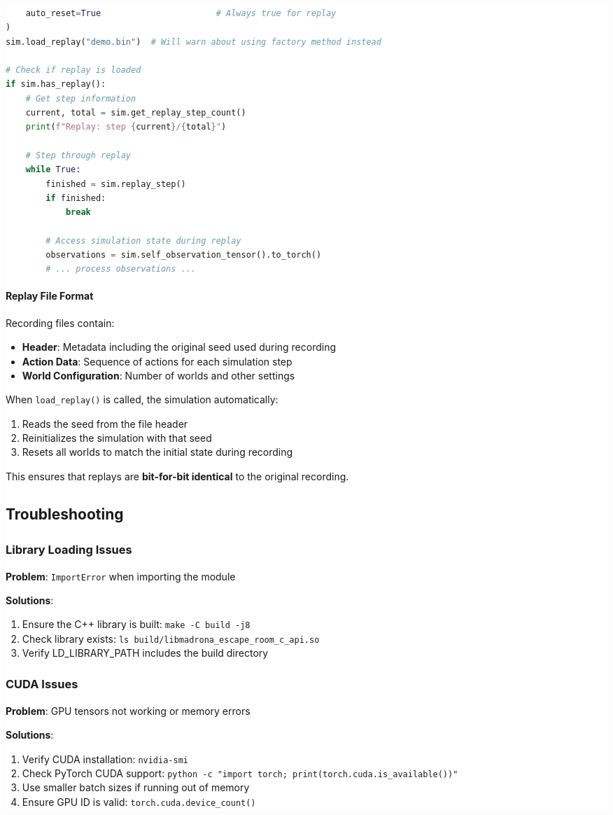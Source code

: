 ```python
    auto_reset=True                       # Always true for replay
)
sim.load_replay("demo.bin")  # Will warn about using factory method instead

# Check if replay is loaded
if sim.has_replay():
    # Get step information
    current, total = sim.get_replay_step_count()
    print(f"Replay: step {current}/{total}")
    
    # Step through replay
    while True:
        finished = sim.replay_step()
        if finished:
            break
        
        # Access simulation state during replay
        observations = sim.self_observation_tensor().to_torch()
        # ... process observations ...
```

#### Replay File Format

Recording files contain:
- **Header**: Metadata including the original seed used during recording
- **Action Data**: Sequence of actions for each simulation step
- **World Configuration**: Number of worlds and other settings

When `load_replay()` is called, the simulation automatically:
1. Reads the seed from the file header
2. Reinitializes the simulation with that seed
3. Resets all worlds to match the initial state during recording

This ensures that replays are **bit-for-bit identical** to the original recording.

## Troubleshooting

### Library Loading Issues

**Problem**: `ImportError` when importing the module

**Solutions**:
1. Ensure the C++ library is built: `make -C build -j8`
2. Check library exists: `ls build/libmadrona_escape_room_c_api.so`
3. Verify LD_LIBRARY_PATH includes the build directory

### CUDA Issues

**Problem**: GPU tensors not working or memory errors

**Solutions**:
1. Verify CUDA installation: `nvidia-smi`
2. Check PyTorch CUDA support: `python -c "import torch; print(torch.cuda.is_available())"`
3. Use smaller batch sizes if running out of memory
4. Ensure GPU ID is valid: `torch.cuda.device_count()`
